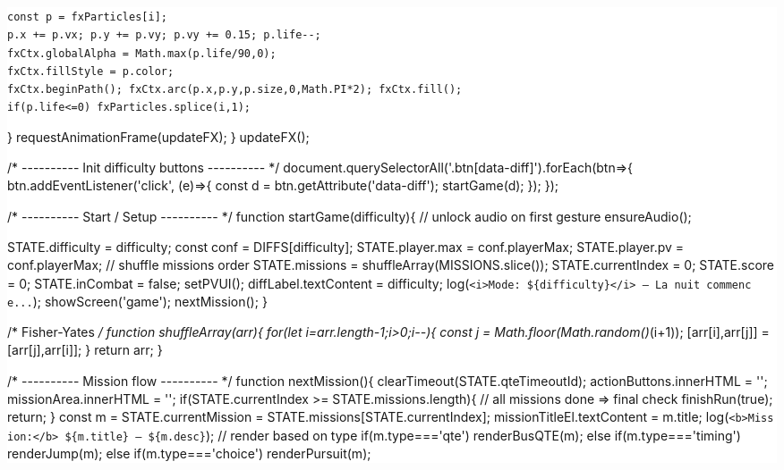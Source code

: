    const p = fxParticles[i];
    p.x += p.vx; p.y += p.vy; p.vy += 0.15; p.life--;
    fxCtx.globalAlpha = Math.max(p.life/90,0);
    fxCtx.fillStyle = p.color;
    fxCtx.beginPath(); fxCtx.arc(p.x,p.y,p.size,0,Math.PI*2); fxCtx.fill();
    if(p.life<=0) fxParticles.splice(i,1);
  }
  requestAnimationFrame(updateFX);
}
updateFX();

/* ---------- Init difficulty buttons ---------- */
document.querySelectorAll('.btn[data-diff]').forEach(btn=>{
  btn.addEventListener('click', (e)=>{
    const d = btn.getAttribute('data-diff');
    startGame(d);
  });
});

/* ---------- Start / Setup ---------- */
function startGame(difficulty){
  // unlock audio on first gesture
  ensureAudio();

  STATE.difficulty = difficulty;
  const conf = DIFFS[difficulty];
  STATE.player.max = conf.playerMax;
  STATE.player.pv = conf.playerMax;
  // shuffle missions order
  STATE.missions = shuffleArray(MISSIONS.slice());
  STATE.currentIndex = 0;
  STATE.score = 0;
  STATE.inCombat = false;
  setPVUI();
  diffLabel.textContent = difficulty;
  log(`<i>Mode: ${difficulty}</i> — La nuit commence...`);
  showScreen('game');
  nextMission();
}

/* Fisher-Yates */
function shuffleArray(arr){
  for(let i=arr.length-1;i>0;i--){
    const j = Math.floor(Math.random()*(i+1));
    [arr[i],arr[j]] = [arr[j],arr[i]];
  }
  return arr;
}

/* ---------- Mission flow ---------- */
function nextMission(){
  clearTimeout(STATE.qteTimeoutId);
  actionButtons.innerHTML = '';
  missionArea.innerHTML = '';
  if(STATE.currentIndex >= STATE.missions.length){
    // all missions done => final check
    finishRun(true);
    return;
  }
  const m = STATE.currentMission = STATE.missions[STATE.currentIndex];
  missionTitleEl.textContent = m.title;
  log(`<b>Mission:</b> ${m.title} — ${m.desc}`);
  // render based on type
  if(m.type==='qte') renderBusQTE(m);
  else if(m.type==='timing') renderJump(m);
  else if(m.type==='choice') renderPursuit(m);